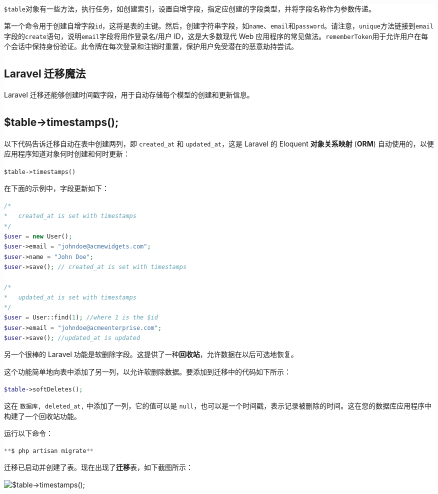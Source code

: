 `$table`对象有一些方法，执行任务，如创建索引，设置自增字段，指定应创建的字段类型，并将字段名称作为参数传递。

第一个命令用于创建自增字段`id`，这将是表的主键。然后，创建字符串字段，如`name`、`email`和`password`。请注意，`unique`方法链接到`email`字段的`create`语句，说明`email`字段将用作登录名/用户 ID，这是大多数现代 Web 应用程序的常见做法。`rememberToken`用于允许用户在每个会话中保持身份验证。此令牌在每次登录和注销时重置，保护用户免受潜在的恶意劫持尝试。

## Laravel 迁移魔法

Laravel 迁移还能够创建时间戳字段，用于自动存储每个模型的创建和更新信息。

## $table->timestamps();

以下代码告诉迁移自动在表中创建两列，即 `created_at` 和 `updated_at`，这是 Laravel 的 Eloquent **对象关系映射** (**ORM**) 自动使用的，以便应用程序知道对象何时创建和何时更新：

`$table->timestamps()`

在下面的示例中，字段更新如下：

```php
/*
*   created_at is set with timestamps
*/
$user = new User();
$user->email = "johndoe@acmewidgets.com";
$user->name = "John Doe";
$user->save(); // created_at is set with timestamps

/*
*   updated_at is set with timestamps
*/
$user = User::find(1); //where 1 is the $id
$user->email = "johndoe@acmeenterprise.com";
$user->save(); //updated_at is updated
```

另一个很棒的 Laravel 功能是软删除字段。这提供了一种**回收站**，允许数据在以后可选地恢复。

这个功能简单地向表中添加了另一列，以允许软删除数据。要添加到迁移中的代码如下所示：

```php
$table->softDeletes();
```

这在 `数据库, deleted_at,` 中添加了一列，它的值可以是 `null`，也可以是一个时间戳，表示记录被删除的时间。这在您的数据库应用程序中构建了一个回收站功能。

运行以下命令：

```php
**$ php artisan migrate**

```

迁移已启动并创建了表。现在出现了**迁移**表，如下截图所示：

![$table->timestamps();](https://github.com/OpenDocCN/freelearn-php-zh/raw/master/docs/ms-lrv/img/B04559_02_01.jpg)
